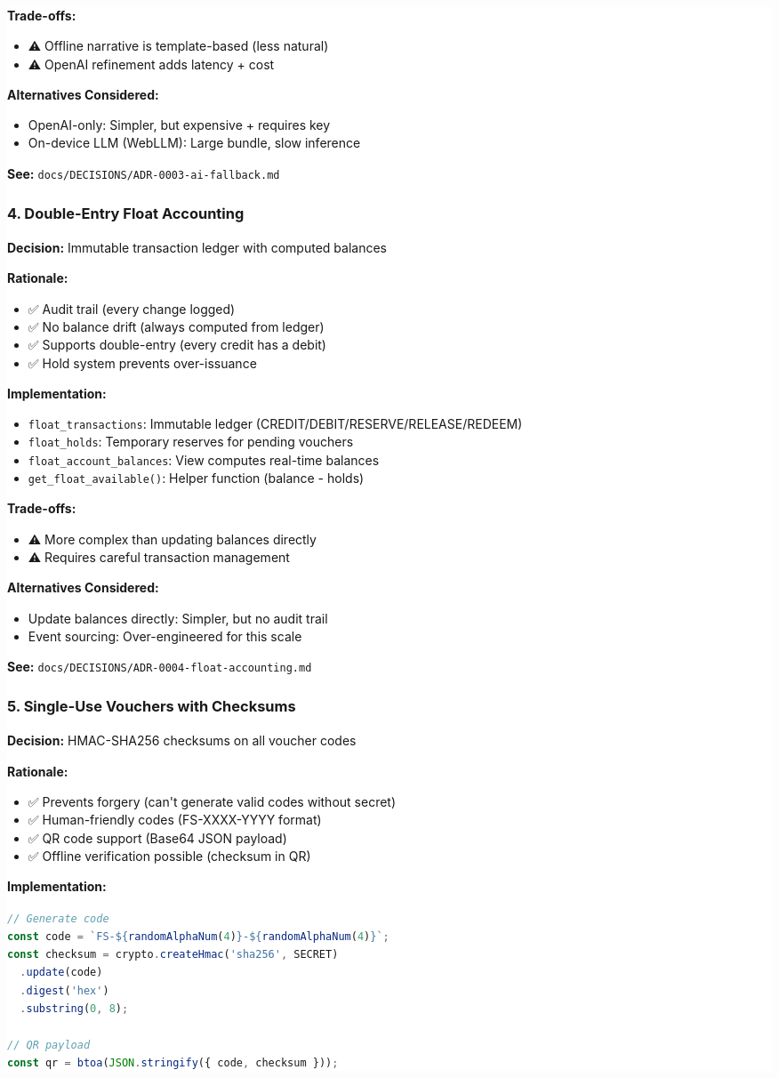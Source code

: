 **Trade-offs:**
- ⚠️ Offline narrative is template-based (less natural)
- ⚠️ OpenAI refinement adds latency + cost

**Alternatives Considered:**
- OpenAI-only: Simpler, but expensive + requires key
- On-device LLM (WebLLM): Large bundle, slow inference

**See:** `docs/DECISIONS/ADR-0003-ai-fallback.md`

### 4. **Double-Entry Float Accounting**

**Decision:** Immutable transaction ledger with computed balances

**Rationale:**
- ✅ Audit trail (every change logged)
- ✅ No balance drift (always computed from ledger)
- ✅ Supports double-entry (every credit has a debit)
- ✅ Hold system prevents over-issuance

**Implementation:**
- `float_transactions`: Immutable ledger (CREDIT/DEBIT/RESERVE/RELEASE/REDEEM)
- `float_holds`: Temporary reserves for pending vouchers
- `float_account_balances`: View computes real-time balances
- `get_float_available()`: Helper function (balance - holds)

**Trade-offs:**
- ⚠️ More complex than updating balances directly
- ⚠️ Requires careful transaction management

**Alternatives Considered:**
- Update balances directly: Simpler, but no audit trail
- Event sourcing: Over-engineered for this scale

**See:** `docs/DECISIONS/ADR-0004-float-accounting.md`

### 5. **Single-Use Vouchers with Checksums**

**Decision:** HMAC-SHA256 checksums on all voucher codes

**Rationale:**
- ✅ Prevents forgery (can't generate valid codes without secret)
- ✅ Human-friendly codes (FS-XXXX-YYYY format)
- ✅ QR code support (Base64 JSON payload)
- ✅ Offline verification possible (checksum in QR)

**Implementation:**
```typescript
// Generate code
const code = `FS-${randomAlphaNum(4)}-${randomAlphaNum(4)}`;
const checksum = crypto.createHmac('sha256', SECRET)
  .update(code)
  .digest('hex')
  .substring(0, 8);

// QR payload
const qr = btoa(JSON.stringify({ code, checksum }));
```

